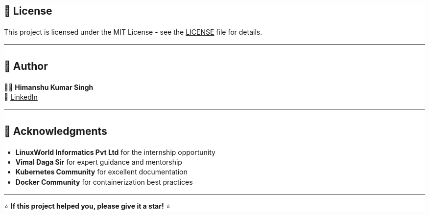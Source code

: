 
## 📄 License

This project is licensed under the MIT License - see the [LICENSE](LICENSE) file for details.

---

## 🙌 Author

👨‍💻 **Himanshu Kumar Singh**   
🔗 [LinkedIn](www.linkedin.com/in/himanshukrsingh0) 

---

## 🌟 Acknowledgments

- **LinuxWorld Informatics Pvt Ltd** for the internship opportunity
- **Vimal Daga Sir** for expert guidance and mentorship
- **Kubernetes Community** for excellent documentation
- **Docker Community** for containerization best practices

---

⭐ **If this project helped you, please give it a star!** ⭐
